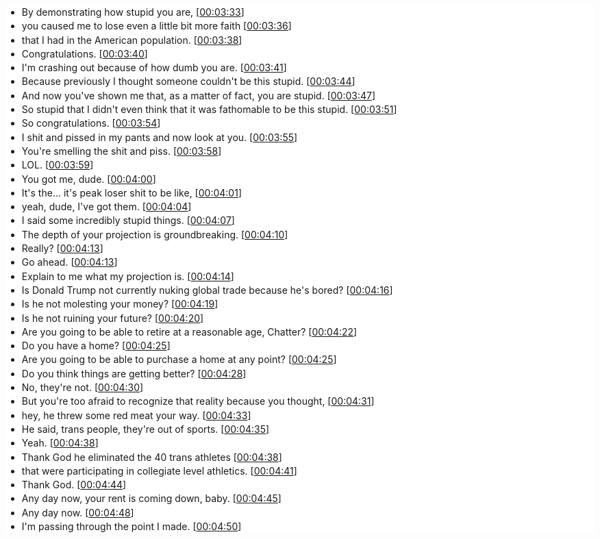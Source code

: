 *  By demonstrating how stupid you are, [[00:03:33](https://www.youtube.com/watch?v=7dBFJTcPxa4&t=213.44s)]
*  you caused me to lose even a little bit more faith [[00:03:36](https://www.youtube.com/watch?v=7dBFJTcPxa4&t=216.56s)]
*  that I had in the American population. [[00:03:38](https://www.youtube.com/watch?v=7dBFJTcPxa4&t=218.95999999999998s)]
*  Congratulations. [[00:03:40](https://www.youtube.com/watch?v=7dBFJTcPxa4&t=220.72s)]
*  I'm crashing out because of how dumb you are. [[00:03:41](https://www.youtube.com/watch?v=7dBFJTcPxa4&t=221.92s)]
*  Because previously I thought someone couldn't be this stupid. [[00:03:44](https://www.youtube.com/watch?v=7dBFJTcPxa4&t=224.23999999999998s)]
*  And now you've shown me that, as a matter of fact, you are stupid. [[00:03:47](https://www.youtube.com/watch?v=7dBFJTcPxa4&t=227.92000000000002s)]
*  So stupid that I didn't even think that it was fathomable to be this stupid. [[00:03:51](https://www.youtube.com/watch?v=7dBFJTcPxa4&t=231.04s)]
*  So congratulations. [[00:03:54](https://www.youtube.com/watch?v=7dBFJTcPxa4&t=234.08s)]
*  I shit and pissed in my pants and now look at you. [[00:03:55](https://www.youtube.com/watch?v=7dBFJTcPxa4&t=235.76s)]
*  You're smelling the shit and piss. [[00:03:58](https://www.youtube.com/watch?v=7dBFJTcPxa4&t=238.4s)]
*  LOL. [[00:03:59](https://www.youtube.com/watch?v=7dBFJTcPxa4&t=239.92000000000002s)]
*  You got me, dude. [[00:04:00](https://www.youtube.com/watch?v=7dBFJTcPxa4&t=240.72s)]
*  It's the... it's peak loser shit to be like, [[00:04:01](https://www.youtube.com/watch?v=7dBFJTcPxa4&t=241.84s)]
*  yeah, dude, I've got them. [[00:04:04](https://www.youtube.com/watch?v=7dBFJTcPxa4&t=244.88s)]
*  I said some incredibly stupid things. [[00:04:07](https://www.youtube.com/watch?v=7dBFJTcPxa4&t=247.68s)]
*  The depth of your projection is groundbreaking. [[00:04:10](https://www.youtube.com/watch?v=7dBFJTcPxa4&t=250.8s)]
*  Really? [[00:04:13](https://www.youtube.com/watch?v=7dBFJTcPxa4&t=253.36s)]
*  Go ahead. [[00:04:13](https://www.youtube.com/watch?v=7dBFJTcPxa4&t=253.6s)]
*  Explain to me what my projection is. [[00:04:14](https://www.youtube.com/watch?v=7dBFJTcPxa4&t=254.08s)]
*  Is Donald Trump not currently nuking global trade because he's bored? [[00:04:16](https://www.youtube.com/watch?v=7dBFJTcPxa4&t=256.0s)]
*  Is he not molesting your money? [[00:04:19](https://www.youtube.com/watch?v=7dBFJTcPxa4&t=259.28s)]
*  Is he not ruining your future? [[00:04:20](https://www.youtube.com/watch?v=7dBFJTcPxa4&t=260.96s)]
*  Are you going to be able to retire at a reasonable age, Chatter? [[00:04:22](https://www.youtube.com/watch?v=7dBFJTcPxa4&t=262.72s)]
*  Do you have a home? [[00:04:25](https://www.youtube.com/watch?v=7dBFJTcPxa4&t=265.12s)]
*  Are you going to be able to purchase a home at any point? [[00:04:25](https://www.youtube.com/watch?v=7dBFJTcPxa4&t=265.84s)]
*  Do you think things are getting better? [[00:04:28](https://www.youtube.com/watch?v=7dBFJTcPxa4&t=268.72s)]
*  No, they're not. [[00:04:30](https://www.youtube.com/watch?v=7dBFJTcPxa4&t=270.8s)]
*  But you're too afraid to recognize that reality because you thought, [[00:04:31](https://www.youtube.com/watch?v=7dBFJTcPxa4&t=271.52s)]
*  hey, he threw some red meat your way. [[00:04:33](https://www.youtube.com/watch?v=7dBFJTcPxa4&t=273.84s)]
*  He said, trans people, they're out of sports. [[00:04:35](https://www.youtube.com/watch?v=7dBFJTcPxa4&t=275.76s)]
*  Yeah. [[00:04:38](https://www.youtube.com/watch?v=7dBFJTcPxa4&t=278.48s)]
*  Thank God he eliminated the 40 trans athletes [[00:04:38](https://www.youtube.com/watch?v=7dBFJTcPxa4&t=278.96s)]
*  that were participating in collegiate level athletics. [[00:04:41](https://www.youtube.com/watch?v=7dBFJTcPxa4&t=281.68s)]
*  Thank God. [[00:04:44](https://www.youtube.com/watch?v=7dBFJTcPxa4&t=284.32s)]
*  Any day now, your rent is coming down, baby. [[00:04:45](https://www.youtube.com/watch?v=7dBFJTcPxa4&t=285.36s)]
*  Any day now. [[00:04:48](https://www.youtube.com/watch?v=7dBFJTcPxa4&t=288.32s)]
*  I'm passing through the point I made. [[00:04:50](https://www.youtube.com/watch?v=7dBFJTcPxa4&t=290.0s)]